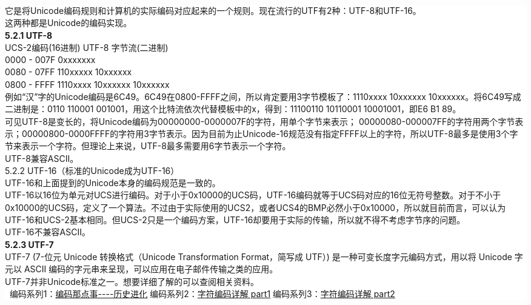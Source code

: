 <div>它是将Unicode编码规则和计算机的实际编码对应起来的一个规则。现在流行的UTF有2种：UTF-8和UTF-16。</div>
<div>这两种都是Unicode的编码实现。</div>
<div><strong>5.2.1 UTF-8</strong></div>
<div>UCS-2编码(16进制)   UTF-8 字节流(二进制)</div>
<div>0000 - 007F         0xxxxxxx</div>
<div>0080 - 07FF         110xxxxx 10xxxxxx</div>
<div>0800 - FFFF         1110xxxx 10xxxxxx 10xxxxxx</div>
<div>例如“汉”字的Unicode编码是6C49。6C49在0800-FFFF之间，所以肯定要用3字节模板了：1110xxxx 10xxxxxx 10xxxxxx。将6C49写成二进制是：0110 110001 001001，用这个比特流依次代替模板中的x，得到：11100110 10110001 10001001，即E6 B1 89。</div>
<div>可见UTF-8是变长的，将Unicode编码为00000000-0000007F的字符，用单个字节来表示； 00000080-000007FF的字符用两个字节表示；00000800-0000FFFF的字符用3字节表示。因为目前为止Unicode-16规范没有指定FFFF以上的字符，所以UTF-8最多是使用3个字节来表示一个字符。但理论上来说，UTF-8最多需要用6字节表示一个字符。</div>
<div>UTF-8兼容ASCII。</div>
<div>5.2.2 UTF-16（标准的Unicode成为UTF-16）</div>
<div>UTF-16和上面提到的Unicode本身的编码规范是一致的。</div>
<div>UTF-16以16位为单元对UCS进行编码。对于小于0x10000的UCS码，UTF-16编码就等于UCS码对应的16位无符号整数。对于不小于0x10000的UCS码，定义了一个算法。不过由于实际使用的UCS2，或者UCS4的BMP必然小于0x10000，所以就目前而言，可以认为UTF-16和UCS-2基本相同。但UCS-2只是一个编码方案，UTF-16却要用于实际的传输，所以就不得不考虑字节序的问题。</div>
<div>UTF-16不兼容ASCII。</div>
<div><strong>5.2.3 UTF-7</strong></div>
<div>UTF-7 (7-位元 Unicode 转换格式（Unicode Transformation Format，简写成 UTF）) 是一种可变长度字元编码方式，用以将 Unicode 字元以 ASCII 编码的字元串来呈现，可以应用在电子邮件传输之类的应用。</div>
<div>UTF-7并非Unicode标准之一。想要详细了解的可以查阅相关资料。</div>
&nbsp;
编码系列1：<a href="http://sqh.me/blog/?p=263">编码那点事----历史进化</a>
编码系列2：<a href="http://sqh.me/blog/?p=273">字符编码详解 part1</a>
编码系列3：<a href="http://sqh.me/blog/?p=275">字符编码详解 part2</a>
